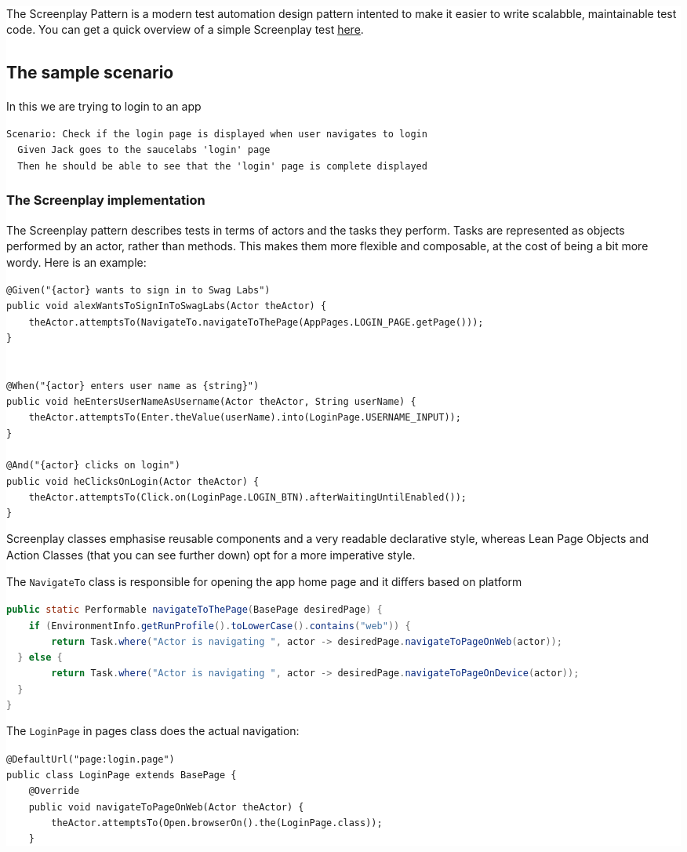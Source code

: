 The Screenplay Pattern is a modern test automation design pattern intented to make it easier to write scalabble, maintainable test code. You can get a quick overview of a simple Screenplay test  [here](https://serenity-bdd.github.io/docs/tutorials/screenplay).



## The sample scenario
In this we are trying to login to an app

```Gherkin  
Scenario: Check if the login page is displayed when user navigates to login  
  Given Jack goes to the saucelabs 'login' page  
  Then he should be able to see that the 'login' page is complete displayed
```  

### The Screenplay implementation
The Screenplay pattern describes tests in terms of actors and the tasks they perform. Tasks are represented as objects performed by an actor, rather than methods. This makes them more flexible and composable, at the cost of being a bit more wordy. Here is an example:

    @Given("{actor} wants to sign in to Swag Labs")  
    public void alexWantsToSignInToSwagLabs(Actor theActor) {  
        theActor.attemptsTo(NavigateTo.navigateToThePage(AppPages.LOGIN_PAGE.getPage()));  
    }  
      
      
    @When("{actor} enters user name as {string}")  
    public void heEntersUserNameAsUsername(Actor theActor, String userName) {  
        theActor.attemptsTo(Enter.theValue(userName).into(LoginPage.USERNAME_INPUT));  
    }  
      
    @And("{actor} clicks on login")  
    public void heClicksOnLogin(Actor theActor) {  
        theActor.attemptsTo(Click.on(LoginPage.LOGIN_BTN).afterWaitingUntilEnabled());  
    }


Screenplay classes emphasise reusable components and a very readable declarative style, whereas Lean Page Objects and Action Classes (that you can see further down) opt for a more imperative style.

The `NavigateTo` class is responsible for opening the app home page and it differs based on platform
```java  
public static Performable navigateToThePage(BasePage desiredPage) {  
    if (EnvironmentInfo.getRunProfile().toLowerCase().contains("web")) {  
        return Task.where("Actor is navigating ", actor -> desiredPage.navigateToPageOnWeb(actor));  
  } else {  
        return Task.where("Actor is navigating ", actor -> desiredPage.navigateToPageOnDevice(actor));  
  }  
} 
```  
The `LoginPage` in pages class does the actual navigation:

    @DefaultUrl("page:login.page")  
    public class LoginPage extends BasePage {
        @Override  
        public void navigateToPageOnWeb(Actor theActor) {  
            theActor.attemptsTo(Open.browserOn().the(LoginPage.class));  
        }  
          